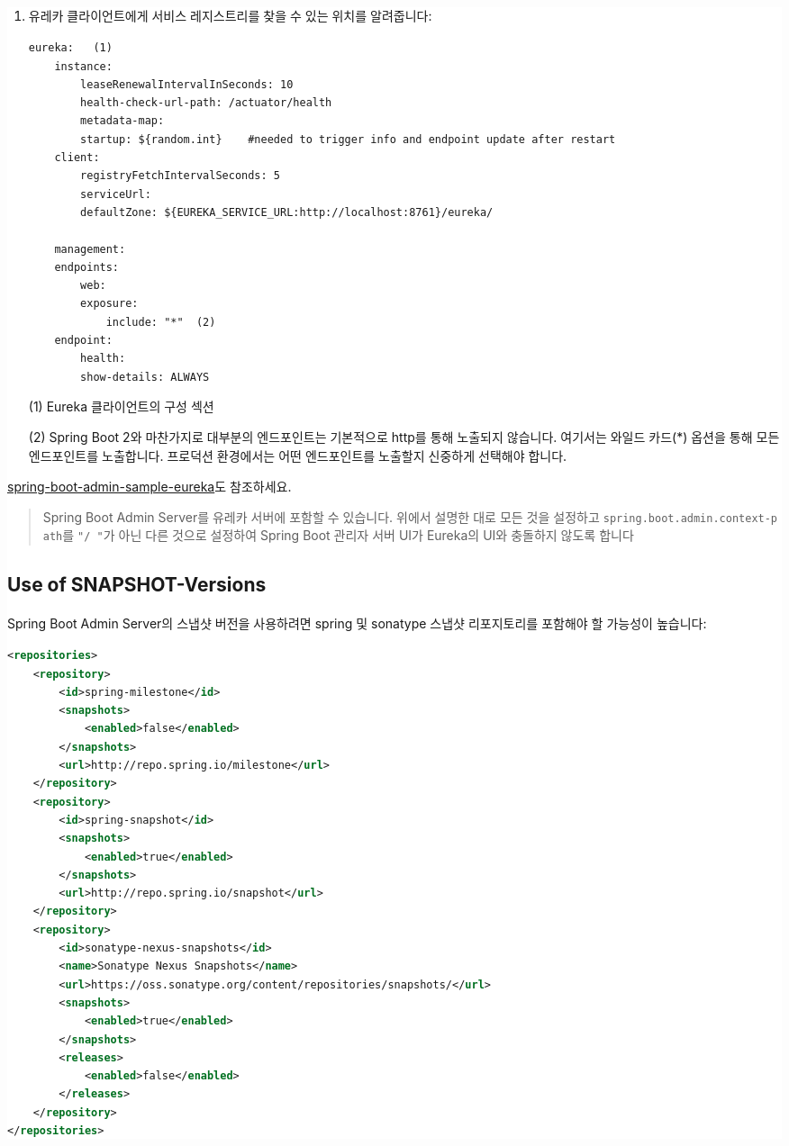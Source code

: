 1. 유레카 클라이언트에게 서비스 레지스트리를 찾을 수 있는 위치를 알려줍니다:

    ```properties
    eureka:   (1)
        instance:
            leaseRenewalIntervalInSeconds: 10
            health-check-url-path: /actuator/health
            metadata-map:
            startup: ${random.int}    #needed to trigger info and endpoint update after restart
        client:
            registryFetchIntervalSeconds: 5
            serviceUrl:
            defaultZone: ${EUREKA_SERVICE_URL:http://localhost:8761}/eureka/

        management:
        endpoints:
            web:
            exposure:
                include: "*"  (2)
        endpoint:
            health:
            show-details: ALWAYS
    ```

    (1) Eureka 클라이언트의 구성 섹션

    (2) Spring Boot 2와 마찬가지로 대부분의 엔드포인트는 기본적으로 http를 통해 노출되지 않습니다. 여기서는 와일드 카드(*) 옵션을 통해 모든 엔드포인트를 노출합니다. 프로덕션 환경에서는 어떤 엔드포인트를 노출할지 신중하게 선택해야 합니다.

[spring-boot-admin-sample-eureka](https://github.com/codecentric/spring-boot-admin/tree/master/spring-boot-admin-samples/spring-boot-admin-sample-eureka/)도 참조하세요.
  
> Spring Boot Admin Server를 유레카 서버에 포함할 수 있습니다. 위에서 설명한 대로 모든 것을 설정하고 `spring.boot.admin.context-path`를 `"/ "`가 아닌 다른 것으로 설정하여 Spring Boot 관리자 서버 UI가 Eureka의 UI와 충돌하지 않도록 합니다

## Use of SNAPSHOT-Versions

Spring Boot Admin Server의 스냅샷 버전을 사용하려면 spring 및 sonatype 스냅샷 리포지토리를 포함해야 할 가능성이 높습니다:

```xml
<repositories>
    <repository>
        <id>spring-milestone</id>
        <snapshots>
            <enabled>false</enabled>
        </snapshots>
        <url>http://repo.spring.io/milestone</url>
    </repository>
    <repository>
        <id>spring-snapshot</id>
        <snapshots>
            <enabled>true</enabled>
        </snapshots>
        <url>http://repo.spring.io/snapshot</url>
    </repository>
    <repository>
        <id>sonatype-nexus-snapshots</id>
        <name>Sonatype Nexus Snapshots</name>
        <url>https://oss.sonatype.org/content/repositories/snapshots/</url>
        <snapshots>
            <enabled>true</enabled>
        </snapshots>
        <releases>
            <enabled>false</enabled>
        </releases>
    </repository>
</repositories>
```